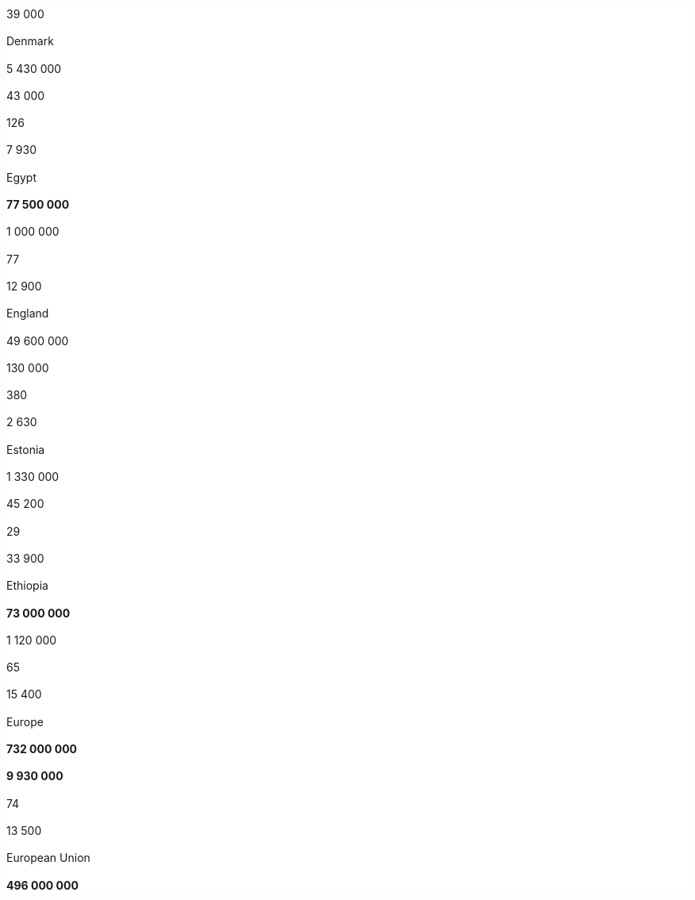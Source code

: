 39 000

Denmark

5 430 000

43 000

126

7 930

Egypt

**77 500 000**

1 000 000

77

12 900

England

49 600 000

130 000

380

2 630

Estonia

1 330 000

45 200

29

33 900

Ethiopia

**73 000 000**

1 120 000

65

15 400

Europe

**732 000 000**

**9 930 000**

74

13 500

European Union

**496 000 000**
